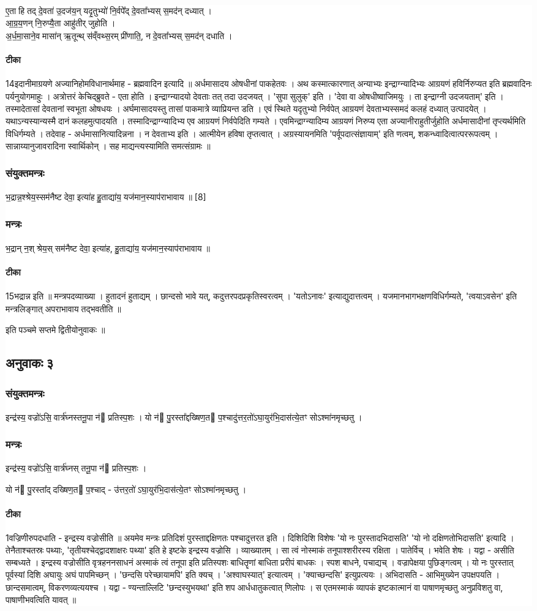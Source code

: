 ए॒ता हि तद् दे॒वता॑ उ॒दज॑य॒न्‌ यदृ॒तुभ्यो॑ नि॒र्वपे᳚द् दे॒वता᳚भ्यस् स॒मद॑न् दध्यात् ।  
आ॒ग्र॒य॒णन् नि॒रुप्यै॒ता आहु॑तीर् जुहोति ।  
अ॒र्ध॒मा॒साने॒व मासा॑न् ऋ॒तून्थ् स॑व्ँवथ्स॒रम् प्री॑णाति॒, न दे॒वता᳚भ्यस् स॒मद॑न् दधाति ।  

#### टीका
14इदानीमाग्रयणे अज्यानिहोमविधानार्थमाह - ब्रह्मवादिन इत्यादि ॥ अर्धमासादय ओषधीनां पाकहेतवः । अथ कस्मात्कारणात् अन्याभ्यः इन्द्राग्न्यादिभ्यः आग्रयणं हविर्निरुप्यत इति ब्रह्मवादिनः पर्यनुयोगमाहुः । अत्रोत्तरं केचिद्ब्रुवते - एता होति । इन्द्राग्न्यादयो देवताः तत् तदा उदजयत् । 'सुपा सुलुक्' इति । 'देवा वा ओषधीष्वाजिमयुः । ता इन्द्राग्नी उदजयताम्' इति । तस्मादेतासां देवतानां स्वभूता ओषधयः । अर्घमासादयस्तु तासां पाकमात्रे व्याप्रियन्त डति । एवं स्थिते यदृतुभ्यो निर्वपेत् आग्रयणं देवताभ्यस्समदं कलहं दध्यात् उत्पादयेत् । यथाऽन्यस्यान्यस्मै दानं कलहमुत्पादयति । तस्मादिन्द्राग्न्यादिभ्य एव आग्रयणं निर्वपेदिति गम्यते । एवमिन्द्राग्न्यादिम्य आग्रयणं निरुप्य एता अज्यानीराहुतीर्जुहोति अर्धमासादीनां तृप्त्यर्थमिति विधिर्गम्यते । तदेवाह - अर्धमासानित्यादिन्नना । न देवताभ्य इति । आत्मीयेन हविषा तृप्तत्वात् । अग्रस्यायनमिति 'पर्वूपदात्संज्ञायाम्' इति णत्वम्, शकन्ध्वादित्वात्पररूपत्वम् । सान्नाय्यानुजावरादिना स्वार्थिकोन् । सह माद्यन्त्यस्यामिति समत्संग्रामः ॥


### संयुक्तमन्त्रः
भ॒द्रान्न॒श्श्रेय॒स्सम॑नैष्ट देवा॒ इत्या॑ह हु॒ताद्या॑य॒ यज॑मान॒स्याप॑राभावाय ॥ [8]  

### मन्त्रः
भ॒द्रान् न॒श् श्रेय॒स् सम॑नैष्ट देवा॒ इत्या॑ह, हु॒ताद्या॑य॒ यज॑मान॒स्याप॑राभावाय ॥  

#### टीका
15भद्रान्न इति ॥ मन्त्रपदव्याख्या । हुतादनं हुताद्यम् । छान्दसो भावे यत्, कदुत्तरपदप्रकृतिस्वरत्वम् । 'यतोऽनावः' इत्याद्युदात्तत्वम् । यजमानभागभक्षणविधिर्गम्यते, 'त्वयाऽवसेन' इति मन्त्रलिङ्गात् अपराभावाय तद्भवतीति ॥

इति पञ्चमे सप्तमे द्वितीयोनुवाकः ॥  


## अनुवाकः ३


### संयुक्तमन्त्रः
इन्द्र॑स्य॒ वज्रो॑ऽसि॒ वार्त्र॑घ्नस्तनू॒पा न॑ प्रतिस्प॒शः । यो न॑ पु॒रस्ता᳚द्दख्षिण॒त प॒श्चादु॑त्तर॒तो॑ऽघा॒युर॑भि॒दास॑त्ये॒तꣳ सोऽश्मा॑नमृच्छतु ।

### मन्त्रः
इन्द्र॑स्य॒ वज्रो॑ऽसि॒ वार्त्र॑घ्नस् तनू॒पा न॑ प्रतिस्प॒शः ।   

यो न॑ पु॒रस्ता᳚द् दख्षिण॒त प॒श्चाद् - उ॑त्तर॒तो॑ ऽघा॒युर॑भि॒दास॑त्ये॒तꣳ सोऽश्मा॑नमृच्छतु ।

#### टीका
1वज्रिणीरुपदधाति - इन्द्रस्य वज्रोसीति ॥ अयमेव मन्त्रः प्रतिदिशं पुरस्ताद्दक्षिणतः पश्चादुत्तरत इति । दिशिदिशि विशेषः 'यो नः पुरस्तादभिदासति' 'यो नो दक्षिणतोभिदासति' इत्यादि । तेनैताश्चतस्रः पथ्याः, 'तृतीयश्चेद्द्वादशाक्षरः पथ्या' इति हे इष्टके इन्द्रस्य वज्रोसि । व्याख्यातम् । सा त्वं नोस्माकं तनूपाश्शरीरस्य रक्षिता । पातेर्विच् । भवेति शेषः । यद्वा - असीति सम्बध्यते । इन्द्रस्य वज्रोसीति वृत्रहननसाधनं अस्माकं त्वं तनूपा इति प्रतिस्पशः बाधितॄणां बाधिता प्ररीपं बाधकः । स्पश बाधने, पचाद्यच् । वज्रापेक्षया पुछिङ्गत्वम् । यो नः पुरस्तात् पूर्वस्यां दिशि अघायुः अघं पापमिच्छन् । 'छन्दसि परेच्छायामपि' इति क्यच् । 'अश्वाघस्यात्' इत्यात्वम् । 'क्याच्छन्दसि' इत्युप्रत्ययः । अभिदासति - आभिमुख्येन उपक्षपयति । छान्दसमात्वम्, विकरणव्यत्ययश्च । यद्वा - ण्यन्ताल्लिटि 'छन्दस्युभयथा' इति शप आर्धधातुकत्वात् णिलोपः । स एतमस्माकं व्यापकं इष्टकात्मानं वा पाषाणमृच्छतु अनुप्रविशतु वा, पाषाणीभवत्विति यावत् ॥
